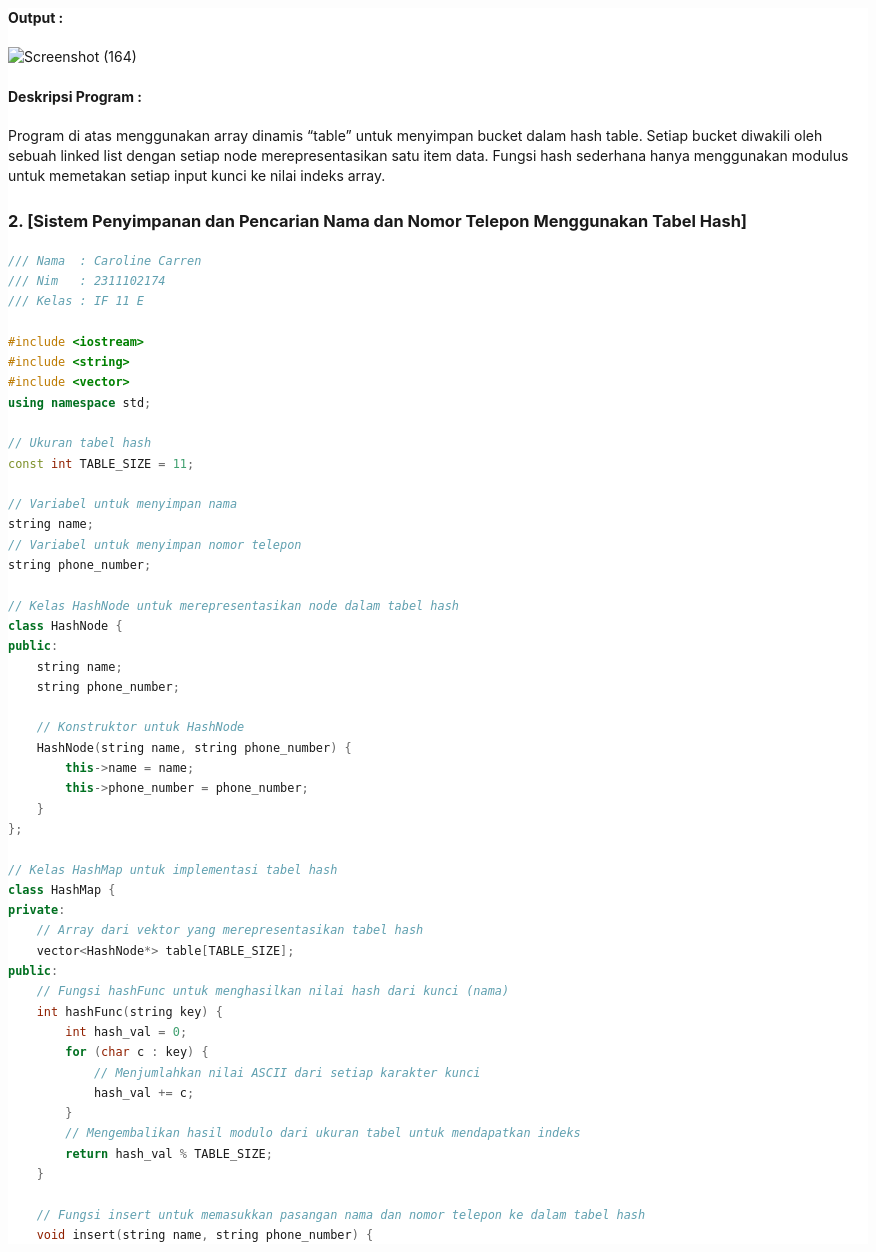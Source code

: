 
#### Output :
![Screenshot (164)](https://github.com/carolinecarrenn/Praktikum-Struktur-Data-Assignment/assets/161668868/f67b4f0d-8dc0-48db-8e73-3c2a86fb95f1)

#### Deskripsi Program : 
Program di atas menggunakan array dinamis “table” untuk menyimpan bucket dalam hash table. 
Setiap bucket diwakili oleh sebuah linked list dengan setiap node merepresentasikan satu item data. 
Fungsi hash sederhana hanya menggunakan modulus untuk memetakan setiap input kunci ke nilai indeks array.

### 2. [Sistem Penyimpanan dan Pencarian Nama dan Nomor Telepon Menggunakan Tabel Hash]

```C++
/// Nama  : Caroline Carren
/// Nim   : 2311102174
/// Kelas : IF 11 E

#include <iostream>
#include <string>
#include <vector>
using namespace std;

// Ukuran tabel hash
const int TABLE_SIZE = 11;

// Variabel untuk menyimpan nama
string name; 
// Variabel untuk menyimpan nomor telepon
string phone_number; 

// Kelas HashNode untuk merepresentasikan node dalam tabel hash
class HashNode {
public:
    string name;
    string phone_number;

    // Konstruktor untuk HashNode
    HashNode(string name, string phone_number) {
        this->name = name;
        this->phone_number = phone_number;
    }
};

// Kelas HashMap untuk implementasi tabel hash
class HashMap {
private:
    // Array dari vektor yang merepresentasikan tabel hash
    vector<HashNode*> table[TABLE_SIZE]; 
public:
    // Fungsi hashFunc untuk menghasilkan nilai hash dari kunci (nama)
    int hashFunc(string key) {
        int hash_val = 0;
        for (char c : key) {
            // Menjumlahkan nilai ASCII dari setiap karakter kunci
            hash_val += c; 
        }
        // Mengembalikan hasil modulo dari ukuran tabel untuk mendapatkan indeks
        return hash_val % TABLE_SIZE; 
    }

    // Fungsi insert untuk memasukkan pasangan nama dan nomor telepon ke dalam tabel hash
    void insert(string name, string phone_number) {
```